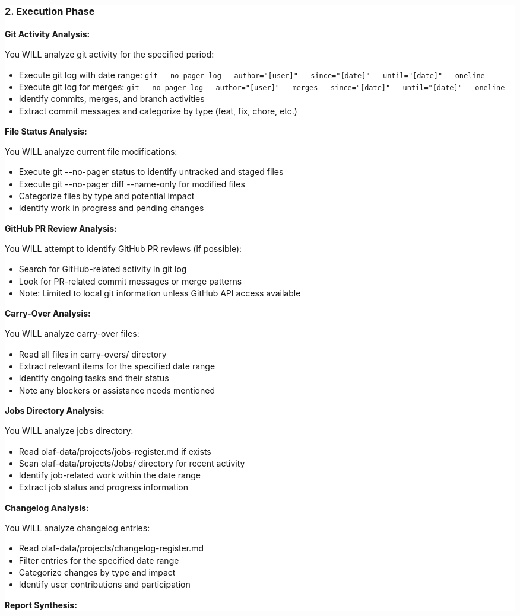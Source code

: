 ### 2. Execution Phase

**Git Activity Analysis:**

You WILL analyze git activity for the specified period:
- Execute git log with date range: `git --no-pager log --author="[user]" --since="[date]" --until="[date]" --oneline`
- Execute git log for merges: `git --no-pager log --author="[user]" --merges --since="[date]" --until="[date]" --oneline`
- Identify commits, merges, and branch activities
- Extract commit messages and categorize by type (feat, fix, chore, etc.)


**File Status Analysis:**

You WILL analyze current file modifications:
- Execute git --no-pager status to identify untracked and staged files
- Execute git --no-pager diff --name-only for modified files
- Categorize files by type and potential impact
- Identify work in progress and pending changes


**GitHub PR Review Analysis:**

You WILL attempt to identify GitHub PR reviews (if possible):
- Search for GitHub-related activity in git log
- Look for PR-related commit messages or merge patterns
- Note: Limited to local git information unless GitHub API access available


**Carry-Over Analysis:**

You WILL analyze carry-over files:
- Read all files in carry-overs/ directory
- Extract relevant items for the specified date range
- Identify ongoing tasks and their status
- Note any blockers or assistance needs mentioned


**Jobs Directory Analysis:**

You WILL analyze jobs directory:
- Read olaf-data/projects/jobs-register.md if exists
- Scan olaf-data/projects/Jobs/ directory for recent activity
- Identify job-related work within the date range
- Extract job status and progress information


**Changelog Analysis:**

You WILL analyze changelog entries:
- Read olaf-data/projects/changelog-register.md
- Filter entries for the specified date range
- Categorize changes by type and impact
- Identify user contributions and participation


**Report Synthesis:**

